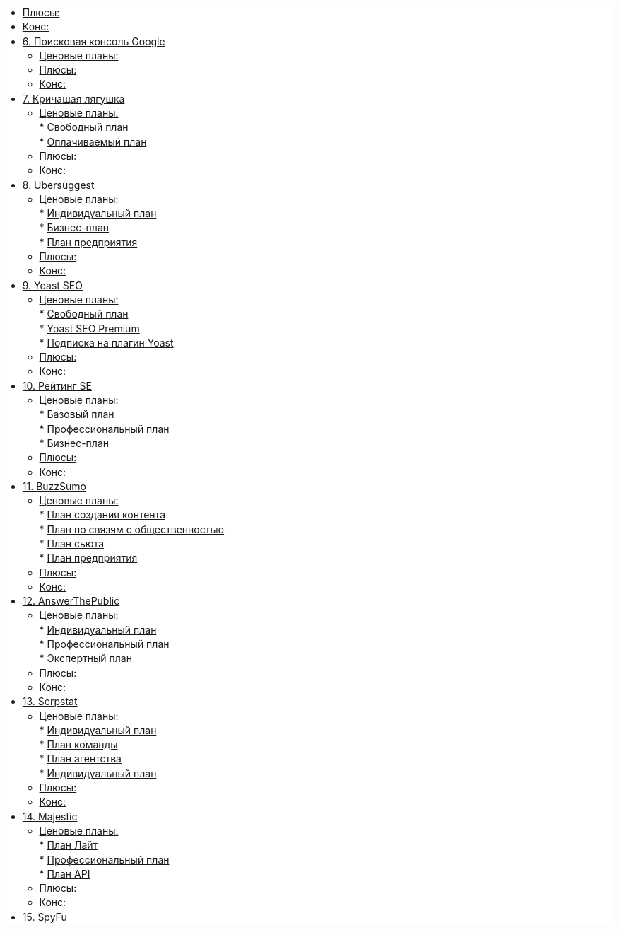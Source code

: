    * [Плюсы:](https://tools.techidaily.com/link-assistant/products/)  
   * [Конс:](https://tools.techidaily.com/link-assistant/products/)
* [6\. Поисковая консоль Google](https://tools.techidaily.com/link-assistant/products/)  
   * [Ценовые планы:](https://tools.techidaily.com/link-assistant/products/)  
   * [Плюсы:](https://tools.techidaily.com/link-assistant/products/)  
   * [Конс:](https://tools.techidaily.com/link-assistant/products/)
* [7\. Кричащая лягушка](https://tools.techidaily.com/link-assistant/products/)  
   * [Ценовые планы:](https://tools.techidaily.com/link-assistant/products/)  
         * [Свободный план](https://tools.techidaily.com/link-assistant/products/)  
         * [Оплачиваемый план](https://tools.techidaily.com/link-assistant/products/)  
   * [Плюсы:](https://tools.techidaily.com/link-assistant/products/)  
   * [Конс:](https://tools.techidaily.com/link-assistant/products/)
* [8\. Ubersuggest](https://tools.techidaily.com/link-assistant/products/)  
   * [Ценовые планы:](https://tools.techidaily.com/link-assistant/products/)  
         * [Индивидуальный план](https://tools.techidaily.com/link-assistant/products/)  
         * [Бизнес-план](https://tools.techidaily.com/link-assistant/products/)  
         * [План предприятия](https://tools.techidaily.com/link-assistant/products/)  
   * [Плюсы:](https://tools.techidaily.com/link-assistant/products/)  
   * [Конс:](https://tools.techidaily.com/link-assistant/products/)
* [9\. Yoast SEO](https://tools.techidaily.com/link-assistant/products/)  
   * [Ценовые планы:](https://tools.techidaily.com/link-assistant/products/)  
         * [Свободный план](https://tools.techidaily.com/link-assistant/products/)  
         * [Yoast SEO Premium](https://tools.techidaily.com/link-assistant/products/)  
         * [Подписка на плагин Yoast](https://tools.techidaily.com/link-assistant/products/)  
   * [Плюсы:](https://tools.techidaily.com/link-assistant/products/)  
   * [Конс:](https://tools.techidaily.com/link-assistant/products/)
* [10\. Рейтинг SE](https://tools.techidaily.com/link-assistant/products/)  
   * [Ценовые планы:](https://tools.techidaily.com/link-assistant/products/)  
         * [Базовый план](https://tools.techidaily.com/link-assistant/products/)  
         * [Профессиональный план](https://tools.techidaily.com/link-assistant/products/)  
         * [Бизнес-план](https://tools.techidaily.com/link-assistant/products/)  
   * [Плюсы:](https://tools.techidaily.com/link-assistant/products/)  
   * [Конс:](https://tools.techidaily.com/link-assistant/products/)
* [11\. BuzzSumo](https://tools.techidaily.com/link-assistant/products/)  
   * [Ценовые планы:](https://tools.techidaily.com/link-assistant/products/)  
         * [План создания контента](https://tools.techidaily.com/link-assistant/products/)  
         * [План по связям с общественностью](https://tools.techidaily.com/link-assistant/products/)  
         * [План сьюта](https://tools.techidaily.com/link-assistant/products/)  
         * [План предприятия](https://tools.techidaily.com/link-assistant/products/)  
   * [Плюсы:](https://tools.techidaily.com/link-assistant/products/)  
   * [Конс:](https://tools.techidaily.com/link-assistant/products/)
* [12\. AnswerThePublic](https://tools.techidaily.com/link-assistant/products/)  
   * [Ценовые планы:](https://tools.techidaily.com/link-assistant/products/)  
         * [Индивидуальный план](https://tools.techidaily.com/link-assistant/products/)  
         * [Профессиональный план](https://tools.techidaily.com/link-assistant/products/)  
         * [Экспертный план](https://tools.techidaily.com/link-assistant/products/)  
   * [Плюсы:](https://tools.techidaily.com/link-assistant/products/)  
   * [Конс:](https://tools.techidaily.com/link-assistant/products/)
* [13\. Serpstat](https://tools.techidaily.com/link-assistant/products/)  
   * [Ценовые планы:](https://tools.techidaily.com/link-assistant/products/)  
         * [Индивидуальный план](https://tools.techidaily.com/link-assistant/products/)  
         * [План команды](https://tools.techidaily.com/link-assistant/products/)  
         * [План агентства](https://tools.techidaily.com/link-assistant/products/)  
         * [Индивидуальный план](https://tools.techidaily.com/link-assistant/products/)  
   * [Плюсы:](https://tools.techidaily.com/link-assistant/products/)  
   * [Конс:](https://tools.techidaily.com/link-assistant/products/)
* [14\. Majestic](https://tools.techidaily.com/link-assistant/products/)  
   * [Ценовые планы:](https://tools.techidaily.com/link-assistant/products/)  
         * [План Лайт](https://tools.techidaily.com/link-assistant/products/)  
         * [Профессиональный план](https://tools.techidaily.com/link-assistant/products/)  
         * [План API](https://tools.techidaily.com/link-assistant/products/)  
   * [Плюсы:](https://tools.techidaily.com/link-assistant/products/)  
   * [Конс:](https://tools.techidaily.com/link-assistant/products/)
* [15\. SpyFu](https://tools.techidaily.com/link-assistant/products/)  
